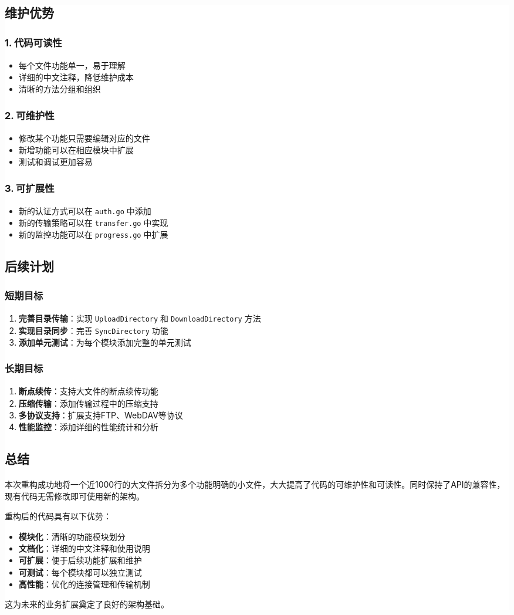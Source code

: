 ## 维护优势

### 1. 代码可读性

- 每个文件功能单一，易于理解
- 详细的中文注释，降低维护成本
- 清晰的方法分组和组织

### 2. 可维护性

- 修改某个功能只需要编辑对应的文件
- 新增功能可以在相应模块中扩展
- 测试和调试更加容易

### 3. 可扩展性

- 新的认证方式可以在 `auth.go` 中添加
- 新的传输策略可以在 `transfer.go` 中实现
- 新的监控功能可以在 `progress.go` 中扩展

## 后续计划

### 短期目标

1. **完善目录传输**：实现 `UploadDirectory` 和 `DownloadDirectory` 方法
2. **实现目录同步**：完善 `SyncDirectory` 功能
3. **添加单元测试**：为每个模块添加完整的单元测试

### 长期目标

1. **断点续传**：支持大文件的断点续传功能
2. **压缩传输**：添加传输过程中的压缩支持
3. **多协议支持**：扩展支持FTP、WebDAV等协议
4. **性能监控**：添加详细的性能统计和分析

## 总结

本次重构成功地将一个近1000行的大文件拆分为多个功能明确的小文件，大大提高了代码的可维护性和可读性。同时保持了API的兼容性，现有代码无需修改即可使用新的架构。

重构后的代码具有以下优势：

- **模块化**：清晰的功能模块划分
- **文档化**：详细的中文注释和使用说明
- **可扩展**：便于后续功能扩展和维护
- **可测试**：每个模块都可以独立测试
- **高性能**：优化的连接管理和传输机制

这为未来的业务扩展奠定了良好的架构基础。 